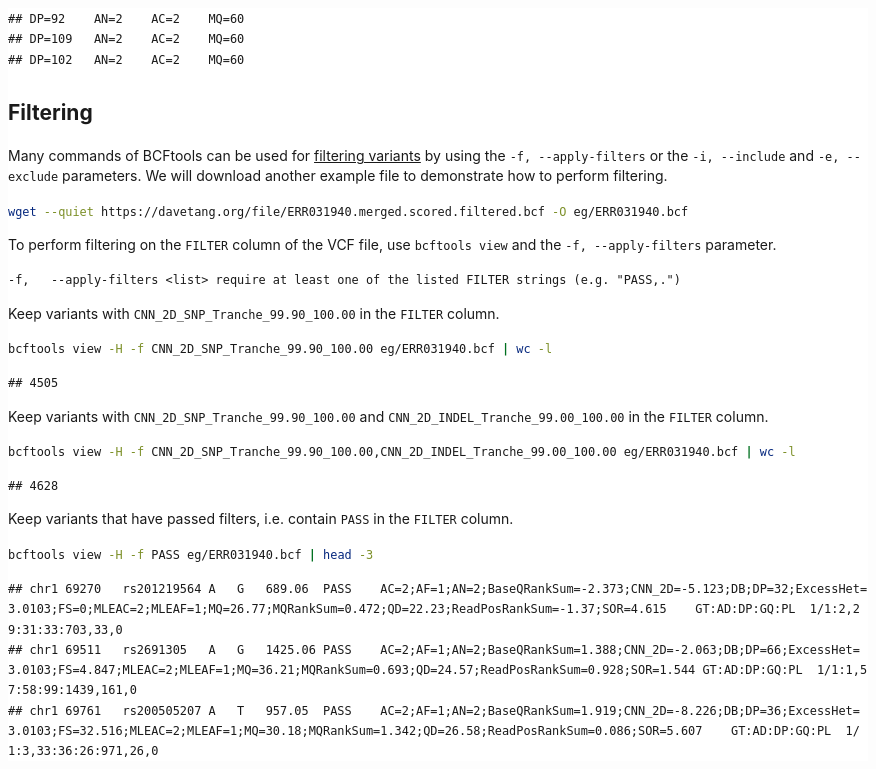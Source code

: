     ## DP=92    AN=2    AC=2    MQ=60
    ## DP=109   AN=2    AC=2    MQ=60
    ## DP=102   AN=2    AC=2    MQ=60

## Filtering

Many commands of BCFtools can be used for [filtering
variants](https://samtools.github.io/bcftools/howtos/filtering.html) by
using the `-f, --apply-filters` or the `-i, --include` and `-e,
--exclude` parameters. We will download another example file to
demonstrate how to perform filtering.

``` bash
wget --quiet https://davetang.org/file/ERR031940.merged.scored.filtered.bcf -O eg/ERR031940.bcf
```

To perform filtering on the `FILTER` column of the VCF file, use
`bcftools view` and the `-f, --apply-filters` parameter.

    -f,   --apply-filters <list> require at least one of the listed FILTER strings (e.g. "PASS,.")

Keep variants with `CNN_2D_SNP_Tranche_99.90_100.00` in the `FILTER`
column.

``` bash
bcftools view -H -f CNN_2D_SNP_Tranche_99.90_100.00 eg/ERR031940.bcf | wc -l
```

    ## 4505

Keep variants with `CNN_2D_SNP_Tranche_99.90_100.00` and
`CNN_2D_INDEL_Tranche_99.00_100.00` in the `FILTER` column.

``` bash
bcftools view -H -f CNN_2D_SNP_Tranche_99.90_100.00,CNN_2D_INDEL_Tranche_99.00_100.00 eg/ERR031940.bcf | wc -l
```

    ## 4628

Keep variants that have passed filters, i.e. contain `PASS` in the
`FILTER` column.

``` bash
bcftools view -H -f PASS eg/ERR031940.bcf | head -3
```

    ## chr1 69270   rs201219564 A   G   689.06  PASS    AC=2;AF=1;AN=2;BaseQRankSum=-2.373;CNN_2D=-5.123;DB;DP=32;ExcessHet=3.0103;FS=0;MLEAC=2;MLEAF=1;MQ=26.77;MQRankSum=0.472;QD=22.23;ReadPosRankSum=-1.37;SOR=4.615    GT:AD:DP:GQ:PL  1/1:2,29:31:33:703,33,0
    ## chr1 69511   rs2691305   A   G   1425.06 PASS    AC=2;AF=1;AN=2;BaseQRankSum=1.388;CNN_2D=-2.063;DB;DP=66;ExcessHet=3.0103;FS=4.847;MLEAC=2;MLEAF=1;MQ=36.21;MQRankSum=0.693;QD=24.57;ReadPosRankSum=0.928;SOR=1.544 GT:AD:DP:GQ:PL  1/1:1,57:58:99:1439,161,0
    ## chr1 69761   rs200505207 A   T   957.05  PASS    AC=2;AF=1;AN=2;BaseQRankSum=1.919;CNN_2D=-8.226;DB;DP=36;ExcessHet=3.0103;FS=32.516;MLEAC=2;MLEAF=1;MQ=30.18;MQRankSum=1.342;QD=26.58;ReadPosRankSum=0.086;SOR=5.607    GT:AD:DP:GQ:PL  1/1:3,33:36:26:971,26,0